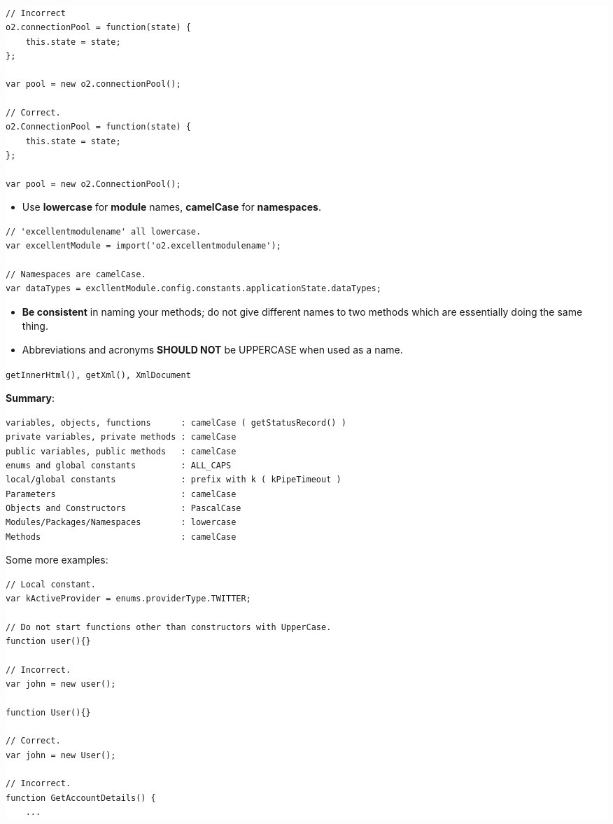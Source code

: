 ~~~
// Incorrect
o2.connectionPool = function(state) {
    this.state = state;
};

var pool = new o2.connectionPool();

// Correct.
o2.ConnectionPool = function(state) {
    this.state = state;
};

var pool = new o2.ConnectionPool();
~~~

* Use **lowercase** for **module** names, **camelCase** for **namespaces**.

~~~
// 'excellentmodulename' all lowercase.
var excellentModule = import('o2.excellentmodulename');

// Namespaces are camelCase.
var dataTypes = excllentModule.config.constants.applicationState.dataTypes;
~~~

* **Be consistent** in naming your methods; do not give different names to two methods which are essentially doing the same thing.

* Abbreviations and acronyms **SHOULD NOT** be UPPERCASE when used as a name.

~~~
getInnerHtml(), getXml(), XmlDocument
~~~

**Summary**:

~~~
variables, objects, functions      : camelCase ( getStatusRecord() )
private variables, private methods : camelCase
public variables, public methods   : camelCase
enums and global constants         : ALL_CAPS
local/global constants             : prefix with k ( kPipeTimeout )
Parameters                         : camelCase
Objects and Constructors           : PascalCase
Modules/Packages/Namespaces        : lowercase
Methods                            : camelCase
~~~

Some more examples:

~~~
// Local constant.
var kActiveProvider = enums.providerType.TWITTER;

// Do not start functions other than constructors with UpperCase.
function user(){}

// Incorrect.
var john = new user();

function User(){}

// Correct.
var john = new User();

// Incorrect.
function GetAccountDetails() {
    ...
~~~